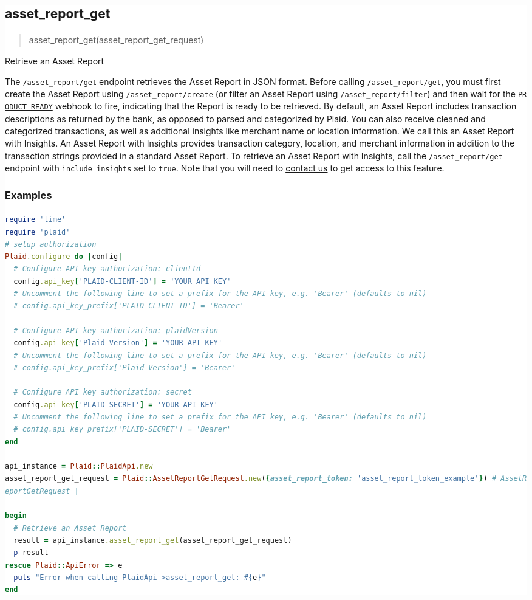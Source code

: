 
## asset_report_get

> <AssetReportGetResponse> asset_report_get(asset_report_get_request)

Retrieve an Asset Report

The `/asset_report/get` endpoint retrieves the Asset Report in JSON format. Before calling `/asset_report/get`, you must first create the Asset Report using `/asset_report/create` (or filter an Asset Report using `/asset_report/filter`) and then wait for the [`PRODUCT_READY`](/docs/api/webhooks) webhook to fire, indicating that the Report is ready to be retrieved.  By default, an Asset Report includes transaction descriptions as returned by the bank, as opposed to parsed and categorized by Plaid. You can also receive cleaned and categorized transactions, as well as additional insights like merchant name or location information. We call this an Asset Report with Insights. An Asset Report with Insights provides transaction category, location, and merchant information in addition to the transaction strings provided in a standard Asset Report.  To retrieve an Asset Report with Insights, call the `/asset_report/get` endpoint with `include_insights` set to `true`. Note that you will need to [contact us](https://dashboard.plaid.com/support) to get access to this feature.

### Examples

```ruby
require 'time'
require 'plaid'
# setup authorization
Plaid.configure do |config|
  # Configure API key authorization: clientId
  config.api_key['PLAID-CLIENT-ID'] = 'YOUR API KEY'
  # Uncomment the following line to set a prefix for the API key, e.g. 'Bearer' (defaults to nil)
  # config.api_key_prefix['PLAID-CLIENT-ID'] = 'Bearer'

  # Configure API key authorization: plaidVersion
  config.api_key['Plaid-Version'] = 'YOUR API KEY'
  # Uncomment the following line to set a prefix for the API key, e.g. 'Bearer' (defaults to nil)
  # config.api_key_prefix['Plaid-Version'] = 'Bearer'

  # Configure API key authorization: secret
  config.api_key['PLAID-SECRET'] = 'YOUR API KEY'
  # Uncomment the following line to set a prefix for the API key, e.g. 'Bearer' (defaults to nil)
  # config.api_key_prefix['PLAID-SECRET'] = 'Bearer'
end

api_instance = Plaid::PlaidApi.new
asset_report_get_request = Plaid::AssetReportGetRequest.new({asset_report_token: 'asset_report_token_example'}) # AssetReportGetRequest | 

begin
  # Retrieve an Asset Report
  result = api_instance.asset_report_get(asset_report_get_request)
  p result
rescue Plaid::ApiError => e
  puts "Error when calling PlaidApi->asset_report_get: #{e}"
end
```

